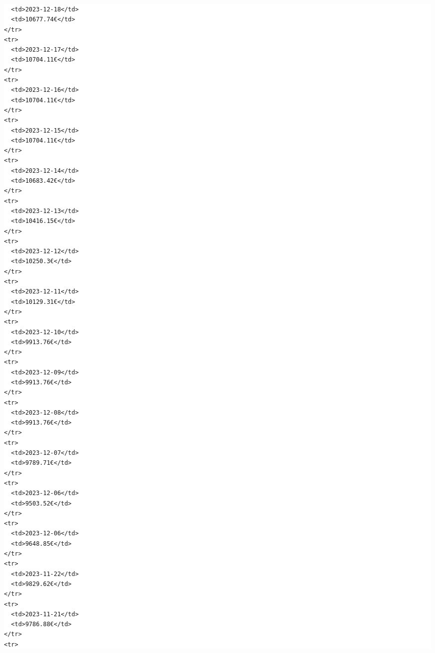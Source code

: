       <td>2023-12-18</td>
      <td>10677.74€</td>
    </tr>
    <tr>
      <td>2023-12-17</td>
      <td>10704.11€</td>
    </tr>
    <tr>
      <td>2023-12-16</td>
      <td>10704.11€</td>
    </tr>
    <tr>
      <td>2023-12-15</td>
      <td>10704.11€</td>
    </tr>
    <tr>
      <td>2023-12-14</td>
      <td>10683.42€</td>
    </tr>
    <tr>
      <td>2023-12-13</td>
      <td>10416.15€</td>
    </tr>
    <tr>
      <td>2023-12-12</td>
      <td>10250.3€</td>
    </tr>
    <tr>
      <td>2023-12-11</td>
      <td>10129.31€</td>
    </tr>
    <tr>
      <td>2023-12-10</td>
      <td>9913.76€</td>
    </tr>
    <tr>
      <td>2023-12-09</td>
      <td>9913.76€</td>
    </tr>
    <tr>
      <td>2023-12-08</td>
      <td>9913.76€</td>
    </tr>
    <tr>
      <td>2023-12-07</td>
      <td>9789.71€</td>
    </tr>
    <tr>
      <td>2023-12-06</td>
      <td>9503.52€</td>
    </tr>
    <tr>
      <td>2023-12-06</td>
      <td>9648.85€</td>
    </tr>
    <tr>
      <td>2023-11-22</td>
      <td>9829.62€</td>
    </tr>
    <tr>
      <td>2023-11-21</td>
      <td>9786.88€</td>
    </tr>
    <tr>